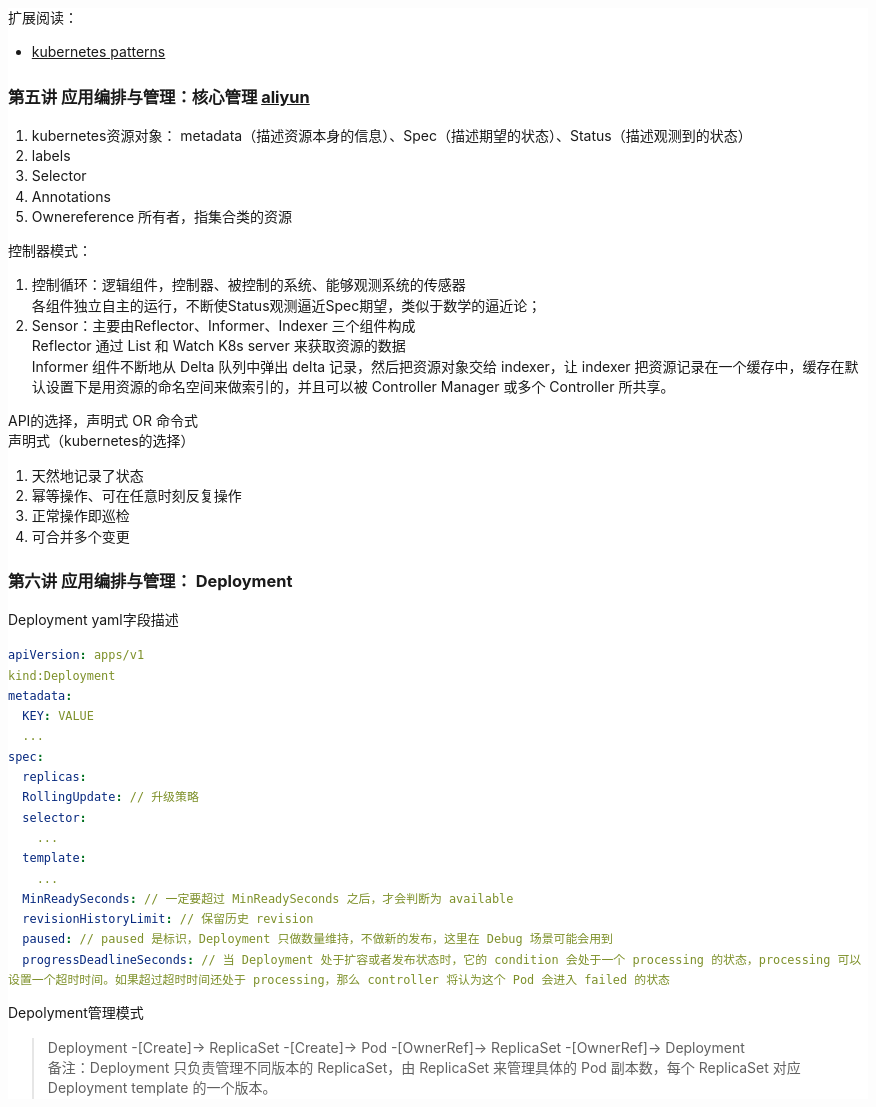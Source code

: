 扩展阅读：
- [kubernetes patterns](https://www.redhat.com/cms/managed-files/cm-oreilly-kubernetes-patterns-ebook-f19824-201910-en.pdf)

### 第五讲 应用编排与管理：核心管理 [aliyun](https://edu.aliyun.com/lesson_1651_18353?spm=5176.10731542.0.0.479a20be6Odifn#_18353)
1. kubernetes资源对象： metadata（描述资源本身的信息）、Spec（描述期望的状态）、Status（描述观测到的状态）
2. labels
3. Selector
4. Annotations
5. Ownereference 所有者，指集合类的资源


控制器模式：
1. 控制循环：逻辑组件，控制器、被控制的系统、能够观测系统的传感器  
各组件独立自主的运行，不断使Status观测逼近Spec期望，类似于数学的逼近论；
2. Sensor：主要由Reflector、Informer、Indexer 三个组件构成  
Reflector 通过 List 和 Watch K8s server 来获取资源的数据  
Informer 组件不断地从 Delta 队列中弹出 delta 记录，然后把资源对象交给 indexer，让 indexer 把资源记录在一个缓存中，缓存在默认设置下是用资源的命名空间来做索引的，并且可以被 Controller Manager 或多个 Controller 所共享。  

API的选择，声明式 OR 命令式  
声明式（kubernetes的选择）
1. 天然地记录了状态
2. 幂等操作、可在任意时刻反复操作
3. 正常操作即巡检
4. 可合并多个变更

### 第六讲 应用编排与管理： Deployment
Deployment yaml字段描述
```yaml
apiVersion: apps/v1
kind:Deployment
metadata:
  KEY: VALUE
  ...
spec:
  replicas:
  RollingUpdate: // 升级策略
  selector:
    ...
  template:
    ...
  MinReadySeconds: // 一定要超过 MinReadySeconds 之后，才会判断为 available
  revisionHistoryLimit: // 保留历史 revision
  paused: // paused 是标识，Deployment 只做数量维持，不做新的发布，这里在 Debug 场景可能会用到
  progressDeadlineSeconds: // 当 Deployment 处于扩容或者发布状态时，它的 condition 会处于一个 processing 的状态，processing 可以设置一个超时时间。如果超过超时时间还处于 processing，那么 controller 将认为这个 Pod 会进入 failed 的状态
```

Depolyment管理模式
> Deployment -[Create]-> ReplicaSet -[Create]-> Pod -[OwnerRef]-> ReplicaSet -[OwnerRef]-> Deployment    
> 备注：Deployment 只负责管理不同版本的 ReplicaSet，由 ReplicaSet 来管理具体的 Pod 副本数，每个 ReplicaSet 对应 Deployment template 的一个版本。
